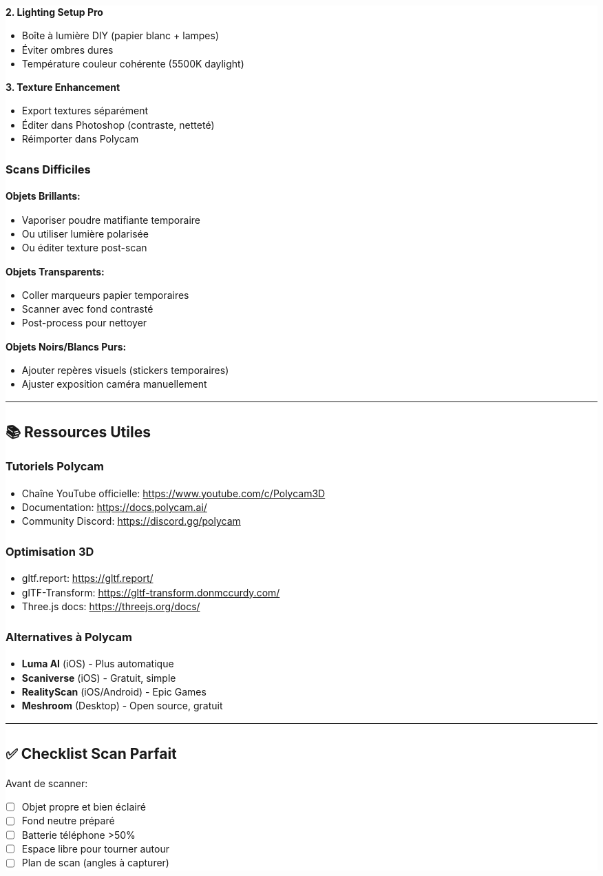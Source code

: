 **2. Lighting Setup Pro**
- Boîte à lumière DIY (papier blanc + lampes)
- Éviter ombres dures
- Température couleur cohérente (5500K daylight)

**3. Texture Enhancement**
- Export textures séparément
- Éditer dans Photoshop (contraste, netteté)
- Réimporter dans Polycam

### Scans Difficiles

**Objets Brillants:**
- Vaporiser poudre matifiante temporaire
- Ou utiliser lumière polarisée
- Ou éditer texture post-scan

**Objets Transparents:**
- Coller marqueurs papier temporaires
- Scanner avec fond contrasté
- Post-process pour nettoyer

**Objets Noirs/Blancs Purs:**
- Ajouter repères visuels (stickers temporaires)
- Ajuster exposition caméra manuellement

---

## 📚 Ressources Utiles

### Tutoriels Polycam
- Chaîne YouTube officielle: https://www.youtube.com/c/Polycam3D
- Documentation: https://docs.polycam.ai/
- Community Discord: https://discord.gg/polycam

### Optimisation 3D
- gltf.report: https://gltf.report/
- glTF-Transform: https://gltf-transform.donmccurdy.com/
- Three.js docs: https://threejs.org/docs/

### Alternatives à Polycam
- **Luma AI** (iOS) - Plus automatique
- **Scaniverse** (iOS) - Gratuit, simple
- **RealityScan** (iOS/Android) - Epic Games
- **Meshroom** (Desktop) - Open source, gratuit

---

## ✅ Checklist Scan Parfait

Avant de scanner:
- [ ] Objet propre et bien éclairé
- [ ] Fond neutre préparé
- [ ] Batterie téléphone >50%
- [ ] Espace libre pour tourner autour
- [ ] Plan de scan (angles à capturer)
